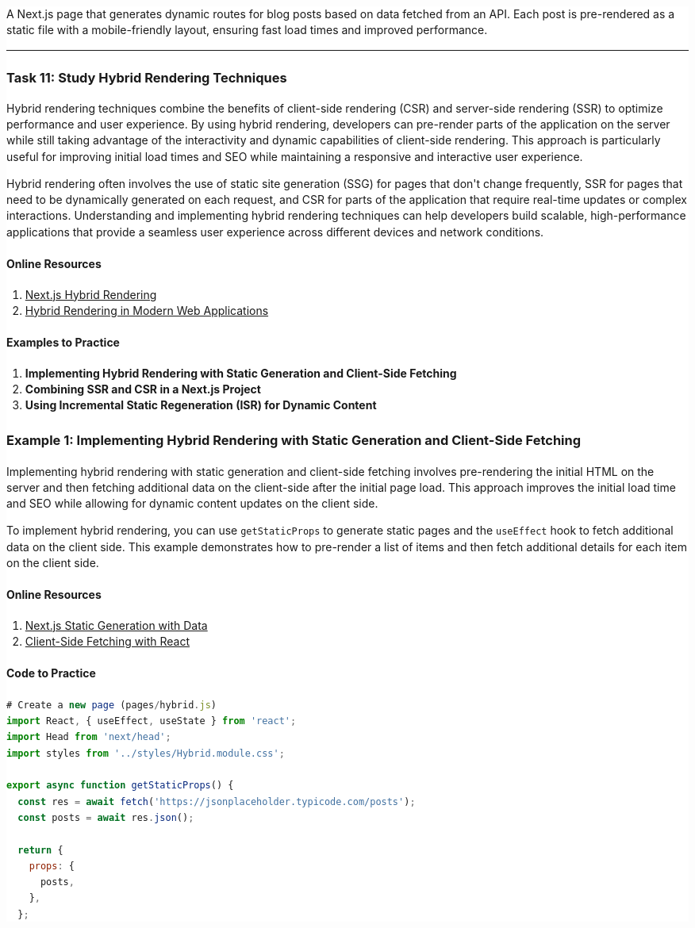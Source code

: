 A Next.js page that generates dynamic routes for blog posts based on data fetched from an API. Each post is pre-rendered as a static file with a mobile-friendly layout, ensuring fast load times and improved performance.

---

### Task 11: Study Hybrid Rendering Techniques

Hybrid rendering techniques combine the benefits of client-side rendering (CSR) and server-side rendering (SSR) to optimize performance and user experience. By using hybrid rendering, developers can pre-render parts of the application on the server while still taking advantage of the interactivity and dynamic capabilities of client-side rendering. This approach is particularly useful for improving initial load times and SEO while maintaining a responsive and interactive user experience.

Hybrid rendering often involves the use of static site generation (SSG) for pages that don't change frequently, SSR for pages that need to be dynamically generated on each request, and CSR for parts of the application that require real-time updates or complex interactions. Understanding and implementing hybrid rendering techniques can help developers build scalable, high-performance applications that provide a seamless user experience across different devices and network conditions.

#### Online Resources
1. [Next.js Hybrid Rendering](https://nextjs.org/docs/basic-features/pages#static-generation-with-data)
2. [Hybrid Rendering in Modern Web Applications](https://blog.logrocket.com/static-dynamic-hybrid-rendering-strategies-modern-web-apps/)

#### Examples to Practice

1. **Implementing Hybrid Rendering with Static Generation and Client-Side Fetching**
2. **Combining SSR and CSR in a Next.js Project**
3. **Using Incremental Static Regeneration (ISR) for Dynamic Content**

### Example 1: Implementing Hybrid Rendering with Static Generation and Client-Side Fetching

Implementing hybrid rendering with static generation and client-side fetching involves pre-rendering the initial HTML on the server and then fetching additional data on the client-side after the initial page load. This approach improves the initial load time and SEO while allowing for dynamic content updates on the client side.

To implement hybrid rendering, you can use `getStaticProps` to generate static pages and the `useEffect` hook to fetch additional data on the client side. This example demonstrates how to pre-render a list of items and then fetch additional details for each item on the client side.

#### Online Resources
1. [Next.js Static Generation with Data](https://nextjs.org/docs/basic-features/data-fetching#getstaticprops-static-generation)
2. [Client-Side Fetching with React](https://reactjs.org/docs/faq-ajax.html)

#### Code to Practice

```javascript
# Create a new page (pages/hybrid.js)
import React, { useEffect, useState } from 'react';
import Head from 'next/head';
import styles from '../styles/Hybrid.module.css';

export async function getStaticProps() {
  const res = await fetch('https://jsonplaceholder.typicode.com/posts');
  const posts = await res.json();

  return {
    props: {
      posts,
    },
  };
```